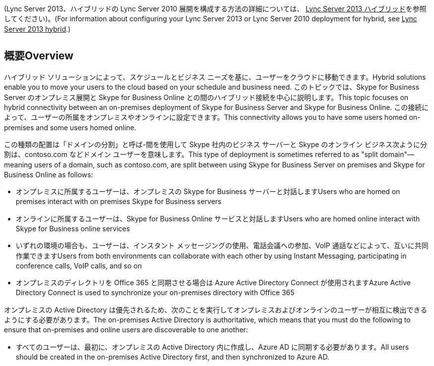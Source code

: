 <span data-ttu-id="fde38-125">(Lync Server 2013、ハイブリッドの Lync Server 2010 展開を構成する方法の詳細については、 [Lync Server 2013 ハイブリッド](https://go.microsoft.com/fwlink/p/?LinkId=617360)を参照してください)。</span><span class="sxs-lookup"><span data-stu-id="fde38-125">(For information about configuring your Lync Server 2013 or Lync Server 2010 deployment for hybrid, see [Lync Server 2013 hybrid](https://go.microsoft.com/fwlink/p/?LinkId=617360).)</span></span>

## <a name="overview"></a><span data-ttu-id="fde38-126">概要</span><span class="sxs-lookup"><span data-stu-id="fde38-126">Overview</span></span>
<span data-ttu-id="fde38-127"><a name="BKMK_Overview"> </a></span><span class="sxs-lookup"><span data-stu-id="fde38-127"></span></span>

<span data-ttu-id="fde38-128">ハイブリッド ソリューションによって、スケジュールとビジネス ニーズを基に、ユーザーをクラウドに移動できます。</span><span class="sxs-lookup"><span data-stu-id="fde38-128">Hybrid solutions enable you to move your users to the cloud based on your schedule and business need.</span></span> <span data-ttu-id="fde38-129">このトピックでは、Skype for Business Server のオンプレミス展開と Skype for Business Online との間のハイブリッド接続を中心に説明します。</span><span class="sxs-lookup"><span data-stu-id="fde38-129">This topic focuses on hybrid connectivity between an on-premises deployment of Skype for Business Server and Skype for Business Online.</span></span> <span data-ttu-id="fde38-130">この接続によって、ユーザーの所属をオンプレミスやオンラインに設定できます。</span><span class="sxs-lookup"><span data-stu-id="fde38-130">This connectivity allows you to have some users homed on-premises and some users homed online.</span></span>

<span data-ttu-id="fde38-131">この種類の配置は「ドメインの分割」と呼ば-間を使用して Skype 社内のビジネス サーバーと Skype のオンライン ビジネス次ように分割は、contoso.com などドメイン ユーザーを意味します。</span><span class="sxs-lookup"><span data-stu-id="fde38-131">This type of deployment is sometimes referred to as "split domain"—meaning users of a domain, such as contoso.com, are split between using Skype for Business Server on premises and Skype for Business Online as follows:</span></span>

- <span data-ttu-id="fde38-132">オンプレミスに所属するユーザーは、オンプレミスの Skype for Business サーバーと対話します</span><span class="sxs-lookup"><span data-stu-id="fde38-132">Users who are homed on premises interact with on premises Skype for Business servers</span></span>

- <span data-ttu-id="fde38-133">オンラインに所属するユーザーは、Skype for Business Online サービスと対話します</span><span class="sxs-lookup"><span data-stu-id="fde38-133">Users who are homed online interact with Skype for Business online services</span></span>

- <span data-ttu-id="fde38-134">いずれの環境の場合も、ユーザーは、インスタント メッセージングの使用、電話会議への参加、VoIP 通話などによって、互いに共同作業できます</span><span class="sxs-lookup"><span data-stu-id="fde38-134">Users from both environments can collaborate with each other by using Instant Messaging, participating in conference calls, VoIP calls, and so on</span></span>

- <span data-ttu-id="fde38-135">オンプレミスのディレクトリを Office 365 と同期させる場合は Azure Active Directory Connect が使用されます</span><span class="sxs-lookup"><span data-stu-id="fde38-135">Azure Active Directory Connect is used to synchronize your on-premises directory with Office 365</span></span>

<span data-ttu-id="fde38-136">オンプレミスの Active Directory は優先されるため、次のことを実行してオンプレミスおよびオンラインのユーザーが相互に検出できるようにする必要があります。</span><span class="sxs-lookup"><span data-stu-id="fde38-136">The on-premises Active Directory is authoritative, which means that you must do the following to ensure that on-premises and online users are discoverable to one another:</span></span>

- <span data-ttu-id="fde38-137">すべてのユーザーは、最初に、オンプレミスの Active Directory 内に作成し、Azure AD に同期する必要があります。</span><span class="sxs-lookup"><span data-stu-id="fde38-137">All users should be created in the on-premises Active Directory first, and then synchronized to Azure AD.</span></span>
